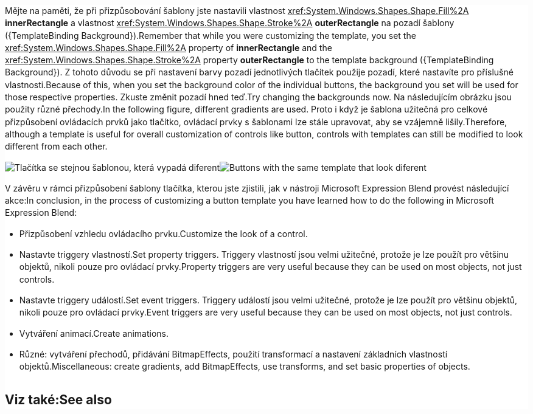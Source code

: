 <span data-ttu-id="80a32-274">Mějte na paměti, že při přizpůsobování šablony jste nastavili vlastnost <xref:System.Windows.Shapes.Shape.Fill%2A> **innerRectangle** a vlastnost <xref:System.Windows.Shapes.Shape.Stroke%2A> **outerRectangle** na pozadí šablony ({TemplateBinding Background}).</span><span class="sxs-lookup"><span data-stu-id="80a32-274">Remember that while you were customizing the template, you set the <xref:System.Windows.Shapes.Shape.Fill%2A> property of **innerRectangle** and the <xref:System.Windows.Shapes.Shape.Stroke%2A> property **outerRectangle** to the template background ({TemplateBinding Background}).</span></span> <span data-ttu-id="80a32-275">Z tohoto důvodu se při nastavení barvy pozadí jednotlivých tlačítek použije pozadí, které nastavíte pro příslušné vlastnosti.</span><span class="sxs-lookup"><span data-stu-id="80a32-275">Because of this, when you set the background color of the individual buttons, the background you set will be used for those respective properties.</span></span> <span data-ttu-id="80a32-276">Zkuste změnit pozadí hned teď.</span><span class="sxs-lookup"><span data-stu-id="80a32-276">Try changing the backgrounds now.</span></span> <span data-ttu-id="80a32-277">Na následujícím obrázku jsou použity různé přechody.</span><span class="sxs-lookup"><span data-stu-id="80a32-277">In the following figure, different gradients are used.</span></span> <span data-ttu-id="80a32-278">Proto i když je šablona užitečná pro celkové přizpůsobení ovládacích prvků jako tlačítko, ovládací prvky s šablonami lze stále upravovat, aby se vzájemně lišily.</span><span class="sxs-lookup"><span data-stu-id="80a32-278">Therefore, although a template is useful for overall customization of controls like button, controls with templates can still be modified to look different from each other.</span></span>

<span data-ttu-id="80a32-279">![Tlačítka se stejnou šablonou, která vypadá diferent](./media/custom-button-blend-blendconclusion.jpg "custom_button_blend_BlendConclusion")</span><span class="sxs-lookup"><span data-stu-id="80a32-279">![Buttons with the same template that look diferent](./media/custom-button-blend-blendconclusion.jpg "custom_button_blend_BlendConclusion")</span></span>

<span data-ttu-id="80a32-280">V závěru v rámci přizpůsobení šablony tlačítka, kterou jste zjistili, jak v nástroji Microsoft Expression Blend provést následující akce:</span><span class="sxs-lookup"><span data-stu-id="80a32-280">In conclusion, in the process of customizing a button template you have learned how to do the following in Microsoft Expression Blend:</span></span>

- <span data-ttu-id="80a32-281">Přizpůsobení vzhledu ovládacího prvku.</span><span class="sxs-lookup"><span data-stu-id="80a32-281">Customize the look of a control.</span></span>

- <span data-ttu-id="80a32-282">Nastavte triggery vlastností.</span><span class="sxs-lookup"><span data-stu-id="80a32-282">Set property triggers.</span></span> <span data-ttu-id="80a32-283">Triggery vlastností jsou velmi užitečné, protože je lze použít pro většinu objektů, nikoli pouze pro ovládací prvky.</span><span class="sxs-lookup"><span data-stu-id="80a32-283">Property triggers are very useful because they can be used on most objects, not just controls.</span></span>

- <span data-ttu-id="80a32-284">Nastavte triggery událostí.</span><span class="sxs-lookup"><span data-stu-id="80a32-284">Set event triggers.</span></span> <span data-ttu-id="80a32-285">Triggery událostí jsou velmi užitečné, protože je lze použít pro většinu objektů, nikoli pouze pro ovládací prvky.</span><span class="sxs-lookup"><span data-stu-id="80a32-285">Event triggers are very useful because they can be used on most objects, not just controls.</span></span>

- <span data-ttu-id="80a32-286">Vytváření animací.</span><span class="sxs-lookup"><span data-stu-id="80a32-286">Create animations.</span></span>

- <span data-ttu-id="80a32-287">Různé: vytváření přechodů, přidávání BitmapEffects, použití transformací a nastavení základních vlastností objektů.</span><span class="sxs-lookup"><span data-stu-id="80a32-287">Miscellaneous: create gradients, add BitmapEffects, use transforms, and set basic properties of objects.</span></span>

## <a name="see-also"></a><span data-ttu-id="80a32-288">Viz také:</span><span class="sxs-lookup"><span data-stu-id="80a32-288">See also</span></span>
